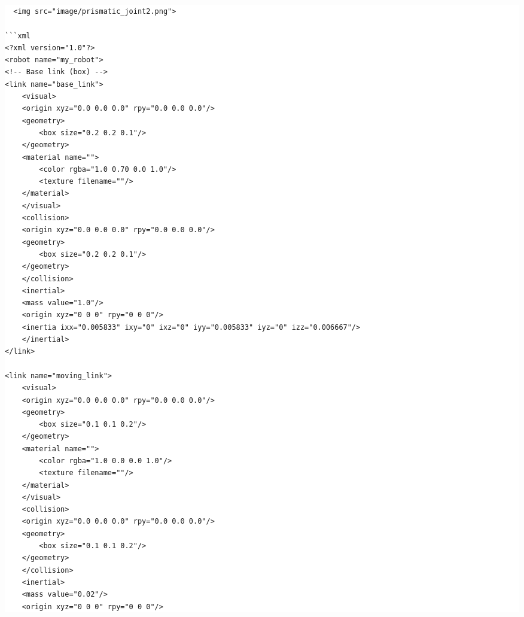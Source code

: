       <img src="image/prismatic_joint2.png">

    ```xml
    <?xml version="1.0"?>
    <robot name="my_robot">
    <!-- Base link (box) -->
    <link name="base_link">
        <visual>
        <origin xyz="0.0 0.0 0.0" rpy="0.0 0.0 0.0"/>
        <geometry>
            <box size="0.2 0.2 0.1"/>
        </geometry>
        <material name="">
            <color rgba="1.0 0.70 0.0 1.0"/>
            <texture filename=""/>
        </material>
        </visual>
        <collision>
        <origin xyz="0.0 0.0 0.0" rpy="0.0 0.0 0.0"/>
        <geometry>
            <box size="0.2 0.2 0.1"/>
        </geometry>
        </collision>
        <inertial>
        <mass value="1.0"/>
        <origin xyz="0 0 0" rpy="0 0 0"/>
        <inertia ixx="0.005833" ixy="0" ixz="0" iyy="0.005833" iyz="0" izz="0.006667"/>
        </inertial>
    </link>

    <link name="moving_link">
        <visual>
        <origin xyz="0.0 0.0 0.0" rpy="0.0 0.0 0.0"/>
        <geometry>
            <box size="0.1 0.1 0.2"/>
        </geometry>
        <material name="">
            <color rgba="1.0 0.0 0.0 1.0"/>
            <texture filename=""/>
        </material>
        </visual>
        <collision>
        <origin xyz="0.0 0.0 0.0" rpy="0.0 0.0 0.0"/>
        <geometry>
            <box size="0.1 0.1 0.2"/>
        </geometry>
        </collision>
        <inertial>
        <mass value="0.02"/>
        <origin xyz="0 0 0" rpy="0 0 0"/>